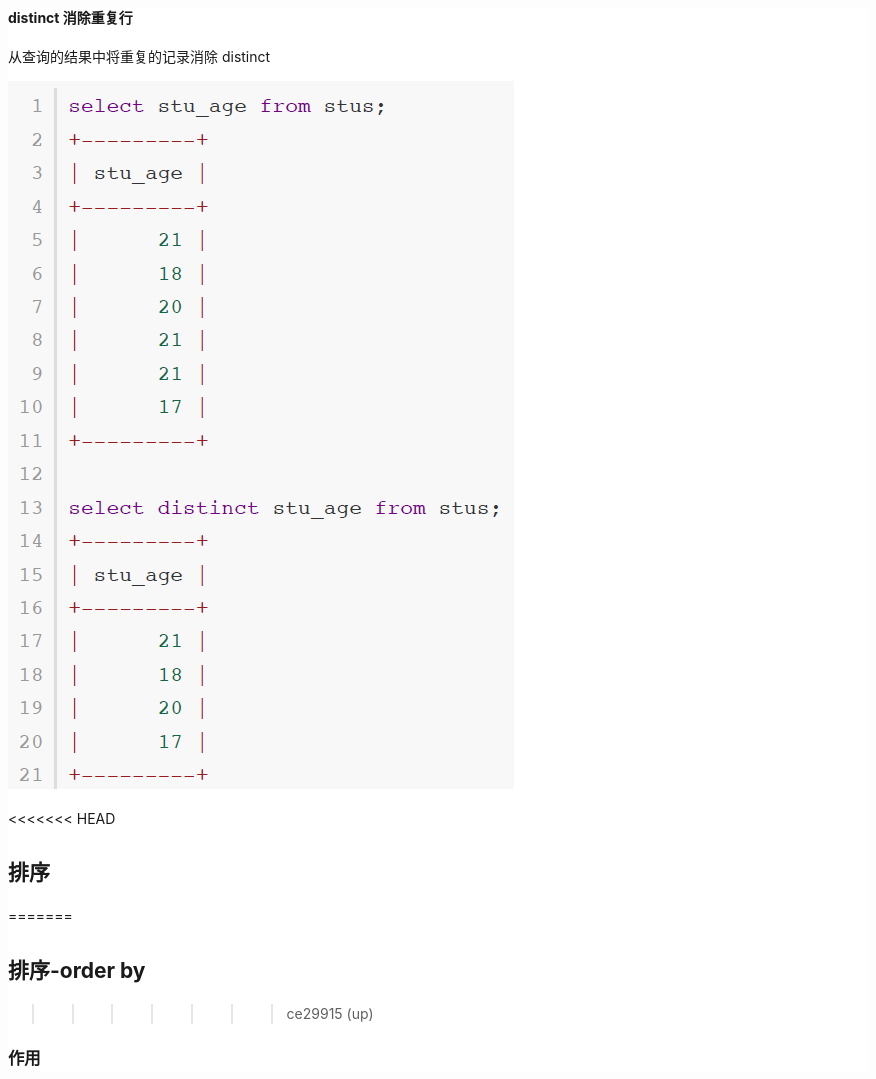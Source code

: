 #### distinct 消除重复⾏

从查询的结果中将重复的记录消除 distinct

![image-20230425184154372](image/image-20230425184154372.png)  

<<<<<<< HEAD
## 排序
=======
## 排序-order by
>>>>>>> ce29915 (up)

### 作用
